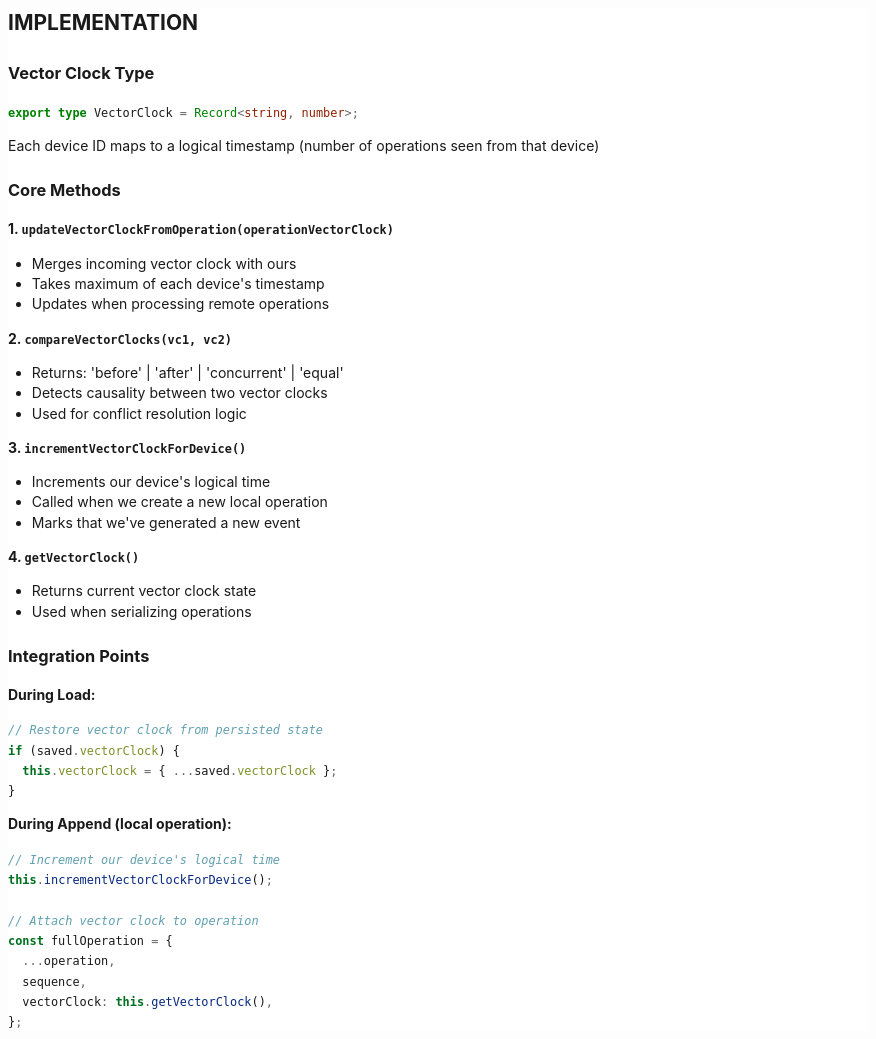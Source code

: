 ## IMPLEMENTATION

### Vector Clock Type

```typescript
export type VectorClock = Record<string, number>;
```

Each device ID maps to a logical timestamp (number of operations seen from that device)

### Core Methods

**1. `updateVectorClockFromOperation(operationVectorClock)`**
- Merges incoming vector clock with ours
- Takes maximum of each device's timestamp
- Updates when processing remote operations

**2. `compareVectorClocks(vc1, vc2)`**
- Returns: 'before' | 'after' | 'concurrent' | 'equal'
- Detects causality between two vector clocks
- Used for conflict resolution logic

**3. `incrementVectorClockForDevice()`**
- Increments our device's logical time
- Called when we create a new local operation
- Marks that we've generated a new event

**4. `getVectorClock()`**
- Returns current vector clock state
- Used when serializing operations

### Integration Points

**During Load:**
```typescript
// Restore vector clock from persisted state
if (saved.vectorClock) {
  this.vectorClock = { ...saved.vectorClock };
}
```

**During Append (local operation):**
```typescript
// Increment our device's logical time
this.incrementVectorClockForDevice();

// Attach vector clock to operation
const fullOperation = {
  ...operation,
  sequence,
  vectorClock: this.getVectorClock(),
};
```
